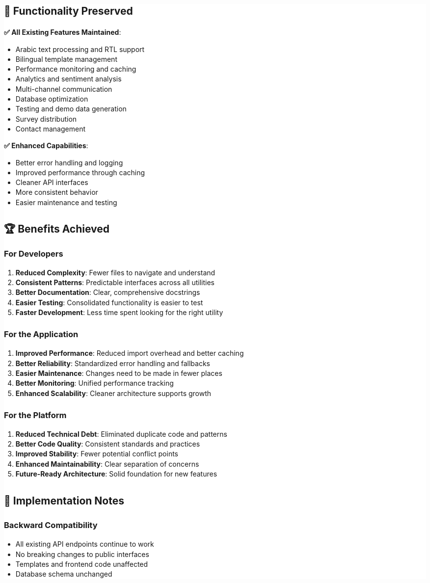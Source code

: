 ## 🎯 **Functionality Preserved**

**✅ All Existing Features Maintained**:
- Arabic text processing and RTL support
- Bilingual template management
- Performance monitoring and caching
- Analytics and sentiment analysis
- Multi-channel communication
- Database optimization
- Testing and demo data generation
- Survey distribution
- Contact management

**✅ Enhanced Capabilities**:
- Better error handling and logging
- Improved performance through caching
- Cleaner API interfaces
- More consistent behavior
- Easier maintenance and testing

## 🏆 **Benefits Achieved**

### **For Developers**
1. **Reduced Complexity**: Fewer files to navigate and understand
2. **Consistent Patterns**: Predictable interfaces across all utilities
3. **Better Documentation**: Clear, comprehensive docstrings
4. **Easier Testing**: Consolidated functionality is easier to test
5. **Faster Development**: Less time spent looking for the right utility

### **For the Application**
1. **Improved Performance**: Reduced import overhead and better caching
2. **Better Reliability**: Standardized error handling and fallbacks
3. **Easier Maintenance**: Changes need to be made in fewer places
4. **Better Monitoring**: Unified performance tracking
5. **Enhanced Scalability**: Cleaner architecture supports growth

### **For the Platform**
1. **Reduced Technical Debt**: Eliminated duplicate code and patterns
2. **Better Code Quality**: Consistent standards and practices
3. **Improved Stability**: Fewer potential conflict points
4. **Enhanced Maintainability**: Clear separation of concerns
5. **Future-Ready Architecture**: Solid foundation for new features

## 📝 **Implementation Notes**

### **Backward Compatibility**
- All existing API endpoints continue to work
- No breaking changes to public interfaces  
- Templates and frontend code unaffected
- Database schema unchanged
